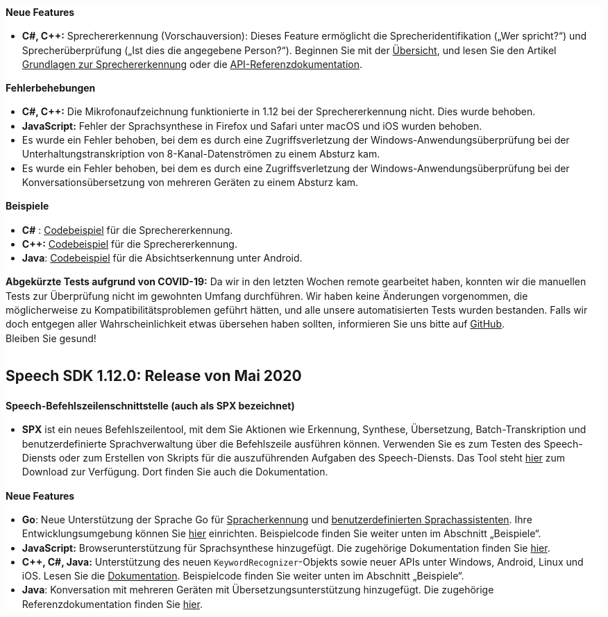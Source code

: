 **Neue Features**
-   **C\#, C++:** Sprechererkennung (Vorschauversion): Dieses Feature ermöglicht die Sprecheridentifikation („Wer spricht?“) und Sprecherüberprüfung („Ist dies die angegebene Person?“). Beginnen Sie mit der [Übersicht](https://docs.microsoft.com/azure/cognitive-services/Speech-Service/speaker-recognition-overview), und lesen Sie den Artikel [Grundlagen zur Sprechererkennung](https://docs.microsoft.com/azure/cognitive-services/speech-service/speaker-recognition-basics) oder die [API-Referenzdokumentation](https://docs.microsoft.com/rest/api/speakerrecognition/).

**Fehlerbehebungen**
-   **C\#, C++:** Die Mikrofonaufzeichnung funktionierte in 1.12 bei der Sprechererkennung nicht. Dies wurde behoben.
-   **JavaScript:** Fehler der Sprachsynthese in Firefox und Safari unter macOS und iOS wurden behoben.
-   Es wurde ein Fehler behoben, bei dem es durch eine Zugriffsverletzung der Windows-Anwendungsüberprüfung bei der Unterhaltungstranskription von 8-Kanal-Datenströmen zu einem Absturz kam.
-   Es wurde ein Fehler behoben, bei dem es durch eine Zugriffsverletzung der Windows-Anwendungsüberprüfung bei der Konversationsübersetzung von mehreren Geräten zu einem Absturz kam.

**Beispiele**
-   **C#** : [Codebeispiel](https://github.com/Azure-Samples/cognitive-services-speech-sdk/tree/master/quickstart/csharp/dotnet/speaker-recognition) für die Sprechererkennung.
-   **C++:** [Codebeispiel](https://github.com/Azure-Samples/cognitive-services-speech-sdk/tree/master/quickstart/cpp/windows/speaker-recognition) für die Sprechererkennung.
-   **Java**: [Codebeispiel](https://github.com/Azure-Samples/cognitive-services-speech-sdk/tree/master/quickstart/java/android/intent-recognition) für die Absichtserkennung unter Android. 

**Abgekürzte Tests aufgrund von COVID-19:** Da wir in den letzten Wochen remote gearbeitet haben, konnten wir die manuellen Tests zur Überprüfung nicht im gewohnten Umfang durchführen. Wir haben keine Änderungen vorgenommen, die möglicherweise zu Kompatibilitätsproblemen geführt hätten, und alle unsere automatisierten Tests wurden bestanden. Falls wir doch entgegen aller Wahrscheinlichkeit etwas übersehen haben sollten, informieren Sie uns bitte auf [GitHub](https://github.com/Azure-Samples/cognitive-services-speech-sdk/issues?q=is%3Aissue+is%3Aopen).<br>
Bleiben Sie gesund!


## <a name="speech-sdk-1120-2020-may-release"></a>Speech SDK 1.12.0: Release von Mai 2020
**Speech-Befehlszeilenschnittstelle (auch als SPX bezeichnet)**
- **SPX** ist ein neues Befehlszeilentool, mit dem Sie Aktionen wie Erkennung, Synthese, Übersetzung, Batch-Transkription und benutzerdefinierte Sprachverwaltung über die Befehlszeile ausführen können. Verwenden Sie es zum Testen des Speech-Diensts oder zum Erstellen von Skripts für die auszuführenden Aufgaben des Speech-Diensts. Das Tool steht [hier](https://docs.microsoft.com/azure/cognitive-services/speech-service/spx-overview) zum Download zur Verfügung. Dort finden Sie auch die Dokumentation.

**Neue Features**
- **Go**: Neue Unterstützung der Sprache Go für [Spracherkennung](https://docs.microsoft.com/azure/cognitive-services/speech-service/quickstarts/speech-to-text-from-microphone?pivots=programming-language-go) und [benutzerdefinierten Sprachassistenten](https://docs.microsoft.com/azure/cognitive-services/speech-service/quickstarts/voice-assistants?pivots=programming-language-go). Ihre Entwicklungsumgebung können Sie [hier](https://docs.microsoft.com/azure/cognitive-services/speech-service/quickstarts/setup-platform?pivots=programming-language-go) einrichten. Beispielcode finden Sie weiter unten im Abschnitt „Beispiele“. 
- **JavaScript:** Browserunterstützung für Sprachsynthese hinzugefügt. Die zugehörige Dokumentation finden Sie [hier](https://docs.microsoft.com/azure/cognitive-services/speech-service/quickstarts/text-to-speech-audio-file?pivots=programming-language-JavaScript).
- **C++, C#, Java:** Unterstützung des neuen `KeywordRecognizer`-Objekts sowie neuer APIs unter Windows, Android, Linux und iOS. Lesen Sie die [Dokumentation](https://docs.microsoft.com/azure/cognitive-services/speech-service/custom-keyword-overview). Beispielcode finden Sie weiter unten im Abschnitt „Beispiele“. 
- **Java**: Konversation mit mehreren Geräten mit Übersetzungsunterstützung hinzugefügt. Die zugehörige Referenzdokumentation finden Sie [hier](https://docs.microsoft.com/java/api/com.microsoft.cognitiveservices.speech.transcription).
